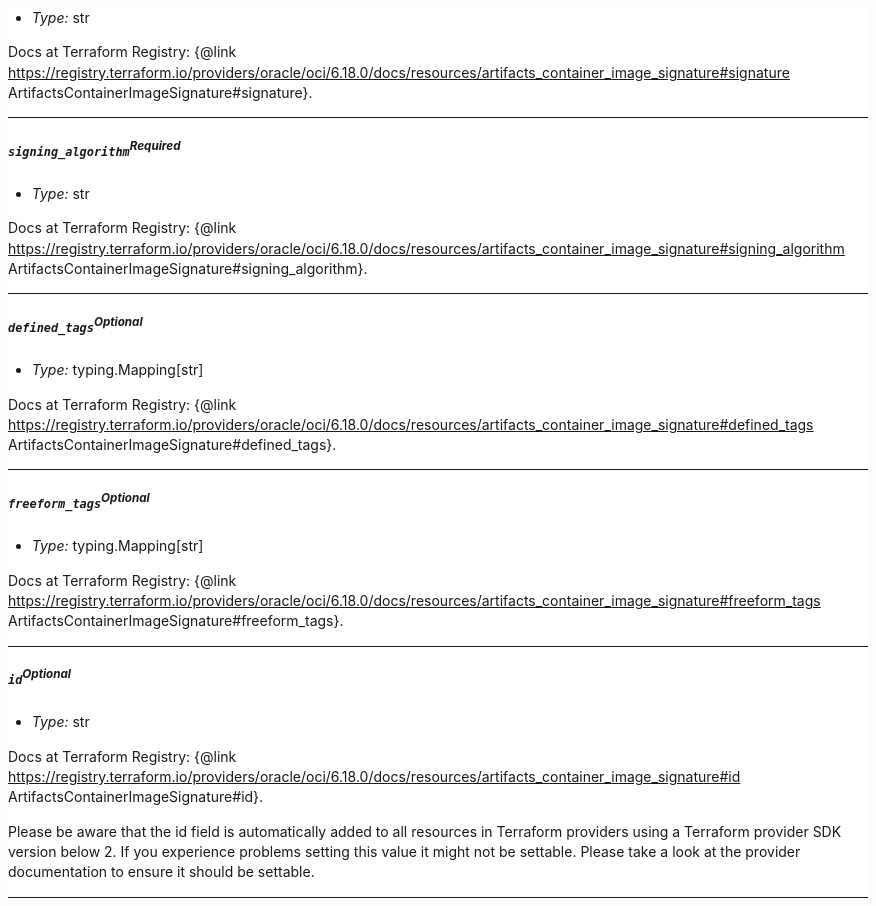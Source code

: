 - *Type:* str

Docs at Terraform Registry: {@link https://registry.terraform.io/providers/oracle/oci/6.18.0/docs/resources/artifacts_container_image_signature#signature ArtifactsContainerImageSignature#signature}.

---

##### `signing_algorithm`<sup>Required</sup> <a name="signing_algorithm" id="rhizo-co-terraform-provider-oci.artifactsContainerImageSignature.ArtifactsContainerImageSignature.Initializer.parameter.signingAlgorithm"></a>

- *Type:* str

Docs at Terraform Registry: {@link https://registry.terraform.io/providers/oracle/oci/6.18.0/docs/resources/artifacts_container_image_signature#signing_algorithm ArtifactsContainerImageSignature#signing_algorithm}.

---

##### `defined_tags`<sup>Optional</sup> <a name="defined_tags" id="rhizo-co-terraform-provider-oci.artifactsContainerImageSignature.ArtifactsContainerImageSignature.Initializer.parameter.definedTags"></a>

- *Type:* typing.Mapping[str]

Docs at Terraform Registry: {@link https://registry.terraform.io/providers/oracle/oci/6.18.0/docs/resources/artifacts_container_image_signature#defined_tags ArtifactsContainerImageSignature#defined_tags}.

---

##### `freeform_tags`<sup>Optional</sup> <a name="freeform_tags" id="rhizo-co-terraform-provider-oci.artifactsContainerImageSignature.ArtifactsContainerImageSignature.Initializer.parameter.freeformTags"></a>

- *Type:* typing.Mapping[str]

Docs at Terraform Registry: {@link https://registry.terraform.io/providers/oracle/oci/6.18.0/docs/resources/artifacts_container_image_signature#freeform_tags ArtifactsContainerImageSignature#freeform_tags}.

---

##### `id`<sup>Optional</sup> <a name="id" id="rhizo-co-terraform-provider-oci.artifactsContainerImageSignature.ArtifactsContainerImageSignature.Initializer.parameter.id"></a>

- *Type:* str

Docs at Terraform Registry: {@link https://registry.terraform.io/providers/oracle/oci/6.18.0/docs/resources/artifacts_container_image_signature#id ArtifactsContainerImageSignature#id}.

Please be aware that the id field is automatically added to all resources in Terraform providers using a Terraform provider SDK version below 2.
If you experience problems setting this value it might not be settable. Please take a look at the provider documentation to ensure it should be settable.

---